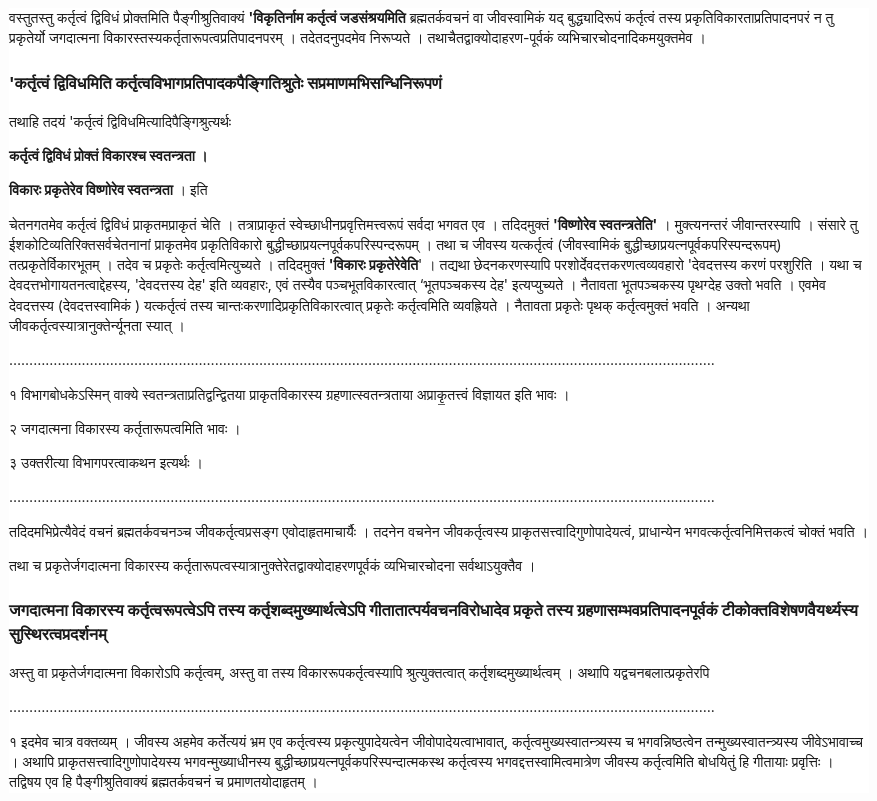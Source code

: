 वस्तुतस्तु कर्तृत्वं द्विविधं प्रोक्तमिति पैङ्गीश्रुतिवाक्यं **'विकृतिर्नाम कर्तृत्वं जडसंश्रयमिति** ब्रह्मतर्कवचनं वा जीवस्वामिकं यद् बुद्ध्यादिरूपं कर्तृत्वं तस्य प्रकृतिविकारताप्रतिपादनपरं न तु प्रकृतेर्यो जगदात्मना विकारस्तस्यकर्तृतारूपत्वप्रतिपादनपरम् । तदेतदनुपदमेव निरूप्यते । तथाचैतद्वाक्योदाहरण-पूर्वकं व्यभिचारचोदनादिकमयुक्तमेव ।

### 'कर्तृत्वं द्विविधमिति कर्तृत्वविभागप्रतिपादकपैङ्गितिश्रुतेः सप्रमाणमभिसन्धिनिरूपणं

तथाहि तदयं 'कर्तृत्वं द्विविधमित्यादिपैङ्गिश्रुत्यर्थः

**कर्तृत्वं द्विविधं प्रोक्तं विकारश्च स्वतन्त्रता ।**

**विकारः प्रकृतेरेव विष्णोरेव स्वतन्त्रता** । इति

चेतनगतमेव कर्तृत्वं द्विविधं प्राकृतमप्राकृतं चेति । तत्राप्राकृतं स्वेच्छाधीनप्रवृत्तिमत्त्वरूपं सर्वदा भगवत एव । तदिदमुक्तं **'विष्णोरेव स्वतन्त्रतेति'** । मुक्त्यनन्तरं जीवान्तरस्यापि । संसारे तु ईशकोटिव्यतिरिक्तसर्वचेतनानां प्राकृतमेव प्रकृतिविकारो बुद्धीच्छाप्रयत्नपूर्वकपरिस्पन्दरूपम् । तथा च जीवस्य यत्कर्तृत्वं (जीवस्वामिकं बुद्धीच्छाप्रयत्नपूर्वकपरिस्पन्दरूपम्) तत्प्रकृतेर्विकारभूतम् । तदेव च प्रकृतेः कर्तृत्वमित्युच्यते । तदिदमुक्तं **'विकारः प्रकृतेरेवेति**' । तद्यथा छेदनकरणस्यापि परशोर्देवदत्तकरणत्वव्यवहारो 'देवदत्तस्य करणं परशुरिति । यथा च देवदत्तभोगायतनत्वाद्देहस्य, 'देवदत्तस्य देह' इति व्यवहारः, एवं तस्यैव पञ्चभूतविकारत्वात् ‘भूतपञ्चकस्य देह' इत्यप्युच्यते । नैतावता भूतपञ्चकस्य पृथग्देह उक्तो भवति । एवमेव देवदत्तस्य (देवदत्तस्वामिकं ) यत्कर्तृत्वं तस्य चान्तःकरणादिप्रकृतिविकारत्वात् प्रकृतेः कर्तृत्वमिति व्यवह्रियते । नैतावता प्रकृतेः पृथक् कर्तृत्वमुक्तं भवति । अन्यथा जीवकर्तृत्वस्यात्रानुक्तेर्न्यूनता स्यात् ।

………………………………………………………………………………………………………………………………………………………….

१ विभागबोधकेऽस्मिन् वाक्ये स्वतन्त्रताप्रतिद्वन्द्वितया प्राकृतविकारस्य ग्रहणात्स्वतन्त्रताया अप्राकृ॒तत्त्वं विज्ञायत इति भावः ।

२ जगदात्मना विकारस्य कर्तृतारूपत्वमिति भावः ।

३ उक्तरीत्या विभागपरत्वाकथन इत्यर्थः ।

………………………………………………………………………………………………………………………………………………………….

तदिदमभिप्रेत्यैवेदं वचनं ब्रह्मतर्कवचनञ्च जीवकर्तृत्वप्रसङ्ग एवोदाहृतमाचार्यैः । तदनेन वचनेन जीवकर्तृत्वस्य प्राकृतसत्त्वादिगुणोपादेयत्वं, प्राधान्येन भगवत्कर्तृत्वनिमित्तकत्वं चोक्तं भवति ।

तथा च प्रकृतेर्जगदात्मना विकारस्य कर्तृतारूपत्वस्यात्रानुक्तेरेतद्वाक्योदाहरणपूर्वकं व्यभिचारचोदना सर्वथाऽयुक्तैव ।

### जगदात्मना विकारस्य कर्तृत्वरूपत्वेऽपि तस्य कर्तृशब्दमुख्यार्थत्वेऽपि गीतातात्पर्यवचनविरोधादेव प्रकृते तस्य ग्रहणासम्भवप्रतिपादनपूर्वकं टीकोक्तविशेषणवैयर्थ्यस्य सुस्थिरत्वप्रदर्शनम्

अस्तु वा प्रकृतेर्जगदात्मना विकारोऽपि कर्तृत्वम्, अस्तु वा तस्य विकाररूपकर्तृत्वस्यापि श्रुत्युक्तत्वात् कर्तृशब्दमुख्यार्थत्वम् । अथापि यद्वचनबलात्प्रकृतेरपि

………………………………………………………………………………………………………………………………………………………….

१ इदमेव चात्र वक्तव्यम् । जीवस्य अहमेव कर्तेत्ययं भ्रम एव कर्तृत्वस्य प्रकृत्युपादेयत्वेन जीवोपादेयत्वाभावात्, कर्तृत्वमुख्यस्वातन्त्र्यस्य च भगवन्निष्ठत्वेन तन्मुख्यस्वातन्त्र्यस्य जीवेऽभावाच्च । अथापि प्राकृतसत्त्वादिगुणोपादेयस्य भगवन्मुख्याधीनस्य बुद्धीच्छाप्रयत्नपूर्वकपरिस्पन्दात्मकस्थ कर्तृत्वस्य भगवद्दत्तस्वामित्वमात्रेण जीवस्य कर्तृत्वमिति बोधयितुं हि गीतायाः प्रवृत्तिः । तद्विषय एव हि पैङ्गीश्रुतिवाक्यं ब्रह्मतर्कवचनं च प्रमाणतयोदाहृतम् ।
